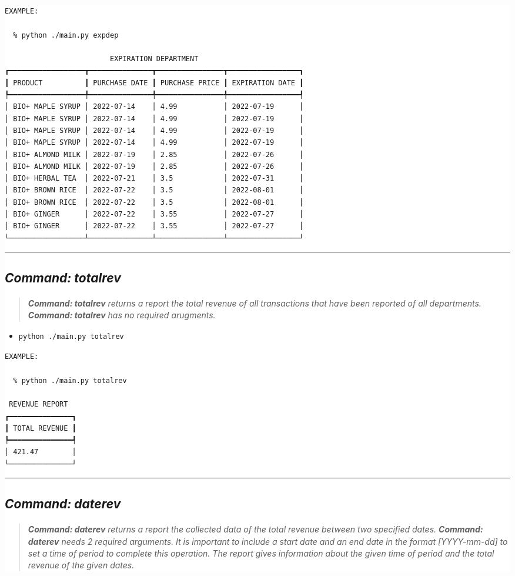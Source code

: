 ``` -
EXAMPLE:

  % python ./main.py expdep

                         EXPIRATION DEPARTMENT                         
┏━━━━━━━━━━━━━━━━━━┳━━━━━━━━━━━━━━━┳━━━━━━━━━━━━━━━━┳━━━━━━━━━━━━━━━━━┓
┃ PRODUCT          ┃ PURCHASE DATE ┃ PURCHASE PRICE ┃ EXPIRATION DATE ┃
┡━━━━━━━━━━━━━━━━━━╇━━━━━━━━━━━━━━━╇━━━━━━━━━━━━━━━━╇━━━━━━━━━━━━━━━━━┩
│ BIO+ MAPLE SYRUP │ 2022-07-14    │ 4.99           │ 2022-07-19      │
│ BIO+ MAPLE SYRUP │ 2022-07-14    │ 4.99           │ 2022-07-19      │
│ BIO+ MAPLE SYRUP │ 2022-07-14    │ 4.99           │ 2022-07-19      │
│ BIO+ MAPLE SYRUP │ 2022-07-14    │ 4.99           │ 2022-07-19      │
│ BIO+ ALMOND MILK │ 2022-07-19    │ 2.85           │ 2022-07-26      │
│ BIO+ ALMOND MILK │ 2022-07-19    │ 2.85           │ 2022-07-26      │
│ BIO+ HERBAL TEA  │ 2022-07-21    │ 3.5            │ 2022-07-31      │
│ BIO+ BROWN RICE  │ 2022-07-22    │ 3.5            │ 2022-08-01      │
│ BIO+ BROWN RICE  │ 2022-07-22    │ 3.5            │ 2022-08-01      │
│ BIO+ GINGER      │ 2022-07-22    │ 3.55           │ 2022-07-27      │
│ BIO+ GINGER      │ 2022-07-22    │ 3.55           │ 2022-07-27      │
└──────────────────┴───────────────┴────────────────┴─────────────────┘
```

---

## _Command: totalrev_

> _**Command: totalrev** returns a report the total revenue of all transactions that have been reported of all departments. **Command: totalrev** has no required arugments._

* `python ./main.py totalrev`

``` -
EXAMPLE:

  % python ./main.py totalrev

 REVENUE REPORT  
┏━━━━━━━━━━━━━━━┓
┃ TOTAL REVENUE ┃
┡━━━━━━━━━━━━━━━┩
│ 421.47        │
└───────────────┘
```

---

## _Command: daterev_

> _**Command: daterev** returns a report the collected data of the total revenue between two specified dates. **Command: daterev** needs 2 required arguments. It is important to include a start date and an end date in the format [YYYY-mm-dd] to set a time of period to complete this operation. The report gives information about the given time of period and the total revenue of the given dates._
